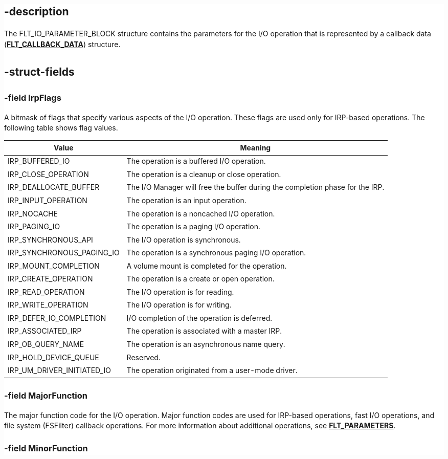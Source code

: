 ## -description

The FLT_IO_PARAMETER_BLOCK structure contains the parameters for the I/O operation that is represented by a callback data ([**FLT_CALLBACK_DATA**](ns-fltkernel-_flt_callback_data)) structure.

## -struct-fields

### -field IrpFlags

A bitmask of flags that specify various aspects of the I/O operation. These flags are used only for IRP-based operations. The following table shows flag values.

| Value | Meaning |
| ----- | ------- |
| IRP_BUFFERED_IO            |  The operation is a buffered I/O operation. |
| IRP_CLOSE_OPERATION        |  The operation is a cleanup or close operation. |
| IRP_DEALLOCATE_BUFFER      |  The I/O Manager will free the buffer during the completion phase for the IRP. |
| IRP_INPUT_OPERATION        |  The operation is an input operation. |
| IRP_NOCACHE                |  The operation is a noncached I/O operation. |
| IRP_PAGING_IO              |  The operation is a paging I/O operation. |
| IRP_SYNCHRONOUS_API        | The I/O operation is synchronous. |
| IRP_SYNCHRONOUS_PAGING_IO  | The operation is a synchronous paging I/O operation. |
| IRP_MOUNT_COMPLETION       | A volume mount is completed for the operation. |
| IRP_CREATE_OPERATION       | The operation is a create or open operation. |
| IRP_READ_OPERATION         | The I/O operation is for reading. |
| IRP_WRITE_OPERATION        | The I/O operation is for writing. |
| IRP_DEFER_IO_COMPLETION    | I/O completion of the operation is deferred. |
| IRP_ASSOCIATED_IRP         | The operation is associated with a master IRP. |
| IRP_OB_QUERY_NAME          | The operation is an asynchronous name query. |
| IRP_HOLD_DEVICE_QUEUE      | Reserved. |
| IRP_UM_DRIVER_INITIATED_IO | The operation originated from a user-mode driver. |

### -field MajorFunction

The major function code for the I/O operation. Major function codes are used for IRP-based operations, fast I/O operations, and file system (FSFilter) callback operations. For more information about additional operations, see [**FLT_PARAMETERS**](ns-fltkernel-_flt_parameters.md).

### -field MinorFunction
